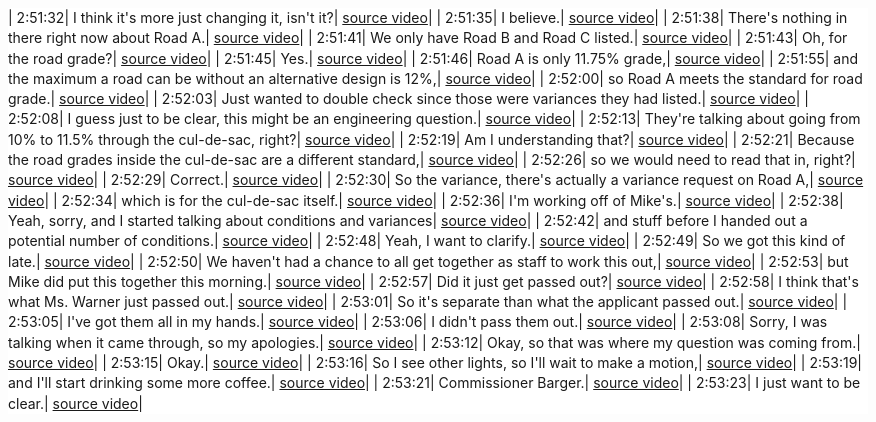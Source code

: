 | 2:51:32| I think it's more just changing it, isn't it?| [source video](https://archive.org/details/planning-r-399-240613?start=10292)|
| 2:51:35| I believe.| [source video](https://archive.org/details/planning-r-399-240613?start=10295)|
| 2:51:38| There's nothing in there right now about Road A.| [source video](https://archive.org/details/planning-r-399-240613?start=10298)|
| 2:51:41| We only have Road B and Road C listed.| [source video](https://archive.org/details/planning-r-399-240613?start=10301)|
| 2:51:43| Oh, for the road grade?| [source video](https://archive.org/details/planning-r-399-240613?start=10303)|
| 2:51:45| Yes.| [source video](https://archive.org/details/planning-r-399-240613?start=10305)|
| 2:51:46| Road A is only 11.75% grade,| [source video](https://archive.org/details/planning-r-399-240613?start=10306)|
| 2:51:55| and the maximum a road can be without an alternative design is 12%,| [source video](https://archive.org/details/planning-r-399-240613?start=10315)|
| 2:52:00| so Road A meets the standard for road grade.| [source video](https://archive.org/details/planning-r-399-240613?start=10320)|
| 2:52:03| Just wanted to double check since those were variances they had listed.| [source video](https://archive.org/details/planning-r-399-240613?start=10323)|
| 2:52:08| I guess just to be clear, this might be an engineering question.| [source video](https://archive.org/details/planning-r-399-240613?start=10328)|
| 2:52:13| They're talking about going from 10% to 11.5% through the cul-de-sac, right?| [source video](https://archive.org/details/planning-r-399-240613?start=10333)|
| 2:52:19| Am I understanding that?| [source video](https://archive.org/details/planning-r-399-240613?start=10339)|
| 2:52:21| Because the road grades inside the cul-de-sac are a different standard,| [source video](https://archive.org/details/planning-r-399-240613?start=10341)|
| 2:52:26| so we would need to read that in, right?| [source video](https://archive.org/details/planning-r-399-240613?start=10346)|
| 2:52:29| Correct.| [source video](https://archive.org/details/planning-r-399-240613?start=10349)|
| 2:52:30| So the variance, there's actually a variance request on Road A,| [source video](https://archive.org/details/planning-r-399-240613?start=10350)|
| 2:52:34| which is for the cul-de-sac itself.| [source video](https://archive.org/details/planning-r-399-240613?start=10354)|
| 2:52:36| I'm working off of Mike's.| [source video](https://archive.org/details/planning-r-399-240613?start=10356)|
| 2:52:38| Yeah, sorry, and I started talking about conditions and variances| [source video](https://archive.org/details/planning-r-399-240613?start=10358)|
| 2:52:42| and stuff before I handed out a potential number of conditions.| [source video](https://archive.org/details/planning-r-399-240613?start=10362)|
| 2:52:48| Yeah, I want to clarify.| [source video](https://archive.org/details/planning-r-399-240613?start=10368)|
| 2:52:49| So we got this kind of late.| [source video](https://archive.org/details/planning-r-399-240613?start=10369)|
| 2:52:50| We haven't had a chance to all get together as staff to work this out,| [source video](https://archive.org/details/planning-r-399-240613?start=10370)|
| 2:52:53| but Mike did put this together this morning.| [source video](https://archive.org/details/planning-r-399-240613?start=10373)|
| 2:52:57| Did it just get passed out?| [source video](https://archive.org/details/planning-r-399-240613?start=10377)|
| 2:52:58| I think that's what Ms. Warner just passed out.| [source video](https://archive.org/details/planning-r-399-240613?start=10378)|
| 2:53:01| So it's separate than what the applicant passed out.| [source video](https://archive.org/details/planning-r-399-240613?start=10381)|
| 2:53:05| I've got them all in my hands.| [source video](https://archive.org/details/planning-r-399-240613?start=10385)|
| 2:53:06| I didn't pass them out.| [source video](https://archive.org/details/planning-r-399-240613?start=10386)|
| 2:53:08| Sorry, I was talking when it came through, so my apologies.| [source video](https://archive.org/details/planning-r-399-240613?start=10388)|
| 2:53:12| Okay, so that was where my question was coming from.| [source video](https://archive.org/details/planning-r-399-240613?start=10392)|
| 2:53:15| Okay.| [source video](https://archive.org/details/planning-r-399-240613?start=10395)|
| 2:53:16| So I see other lights, so I'll wait to make a motion,| [source video](https://archive.org/details/planning-r-399-240613?start=10396)|
| 2:53:19| and I'll start drinking some more coffee.| [source video](https://archive.org/details/planning-r-399-240613?start=10399)|
| 2:53:21| Commissioner Barger.| [source video](https://archive.org/details/planning-r-399-240613?start=10401)|
| 2:53:23| I just want to be clear.| [source video](https://archive.org/details/planning-r-399-240613?start=10403)|